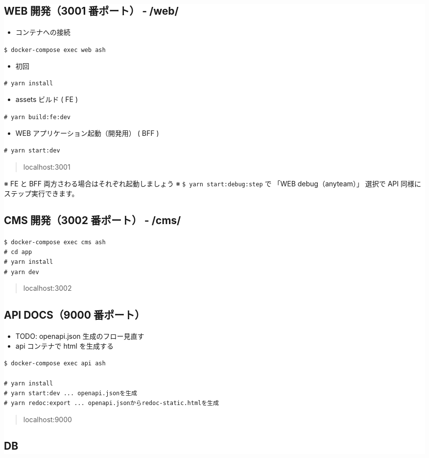 ## WEB 開発（3001 番ポート） - /web/

- コンテナへの接続

```
$ docker-compose exec web ash
```

- 初回

```
# yarn install
```

- assets ビルド ( FE )

```
# yarn build:fe:dev
```

- WEB アプリケーション起動（開発用） ( BFF )

```
# yarn start:dev
```

> localhost:3001

※ FE と BFF 両方さわる場合はそれぞれ起動しましょう
※ `$ yarn start:debug:step` で 「WEB debug（anyteam）」 選択で API 同様にステップ実行できます。

## CMS 開発（3002 番ポート） - /cms/

```
$ docker-compose exec cms ash
# cd app
# yarn install
# yarn dev
```

> localhost:3002

## API DOCS（9000 番ポート）

- TODO: openapi.json 生成のフロー見直す
- api コンテナで html を生成する

```
$ docker-compose exec api ash

# yarn install
# yarn start:dev ... openapi.jsonを生成
# yarn redoc:export ... openapi.jsonからredoc-static.htmlを生成
```

> localhost:9000

## DB
